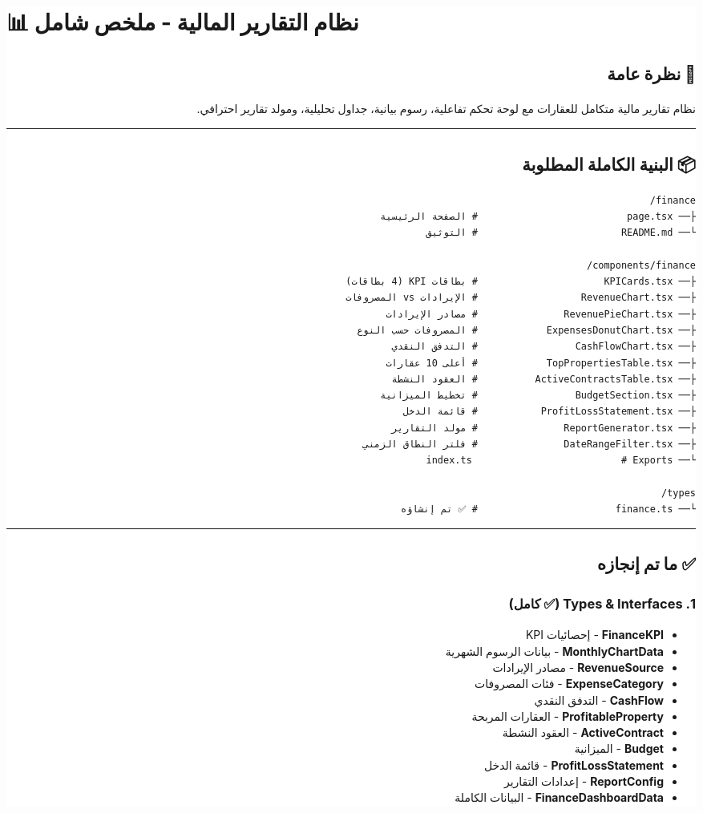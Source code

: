 # 📊 نظام التقارير المالية - ملخص شامل

<div dir="rtl">

## 🎯 نظرة عامة

نظام تقارير مالية متكامل للعقارات مع لوحة تحكم تفاعلية، رسوم بيانية، جداول تحليلية، ومولد تقارير احترافي.

---

## 📦 البنية الكاملة المطلوبة

```
finance/
├── page.tsx                          # الصفحة الرئيسية
└── README.md                         # التوثيق

components/finance/
├── KPICards.tsx                      # بطاقات KPI (4 بطاقات)
├── RevenueChart.tsx                  # الإيرادات vs المصروفات
├── RevenuePieChart.tsx               # مصادر الإيرادات
├── ExpensesDonutChart.tsx            # المصروفات حسب النوع
├── CashFlowChart.tsx                 # التدفق النقدي
├── TopPropertiesTable.tsx            # أعلى 10 عقارات
├── ActiveContractsTable.tsx          # العقود النشطة
├── BudgetSection.tsx                 # تخطيط الميزانية
├── ProfitLossStatement.tsx           # قائمة الدخل
├── ReportGenerator.tsx               # مولد التقارير
├── DateRangeFilter.tsx               # فلتر النطاق الزمني
└── index.ts                          # Exports

types/
└── finance.ts                        # ✅ تم إنشاؤه
```

---

## ✅ ما تم إنجازه

### 1. Types & Interfaces (✅ كامل)
- **FinanceKPI** - إحصائيات KPI
- **MonthlyChartData** - بيانات الرسوم الشهرية
- **RevenueSource** - مصادر الإيرادات
- **ExpenseCategory** - فئات المصروفات
- **CashFlow** - التدفق النقدي
- **ProfitableProperty** - العقارات المربحة
- **ActiveContract** - العقود النشطة
- **Budget** - الميزانية
- **ProfitLossStatement** - قائمة الدخل
- **ReportConfig** - إعدادات التقارير
- **FinanceDashboardData** - البيانات الكاملة
